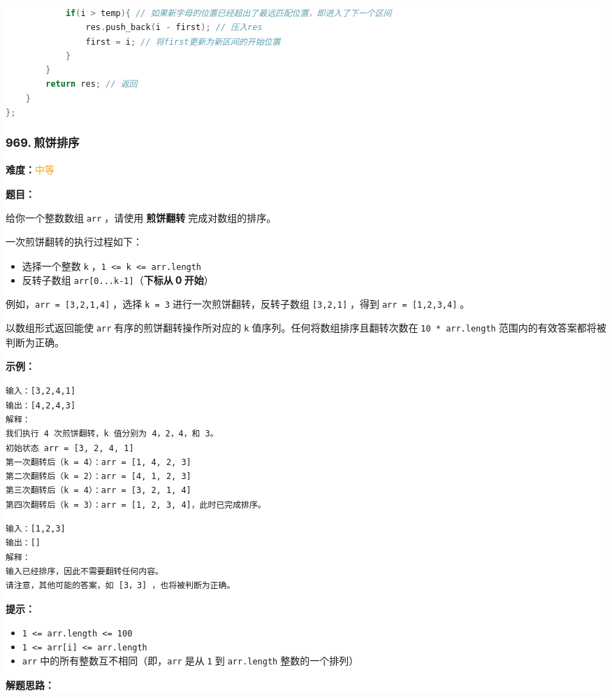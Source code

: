 ```cpp
            if(i > temp){ // 如果新字母的位置已经超出了最远匹配位置，即进入了下一个区间
                res.push_back(i - first); // 压入res
                first = i; // 将first更新为新区间的开始位置
            }
        }
        return res; // 返回
    }
};
```



### 969. 煎饼排序<span id="969"></span>

**难度：**<font color=#ffa119>中等</font>

**题目：**

给你一个整数数组 `arr` ，请使用 **煎饼翻转** 完成对数组的排序。

一次煎饼翻转的执行过程如下：

- 选择一个整数 `k` ，`1 <= k <= arr.length`
- 反转子数组 `arr[0...k-1]`（**下标从 0 开始**）

例如，`arr = [3,2,1,4]` ，选择 `k = 3` 进行一次煎饼翻转，反转子数组 `[3,2,1]` ，得到 `arr = [1,2,3,4]` 。

以数组形式返回能使 `arr` 有序的煎饼翻转操作所对应的 `k` 值序列。任何将数组排序且翻转次数在 `10 * arr.length` 范围内的有效答案都将被判断为正确。

**示例：**

```
输入：[3,2,4,1]
输出：[4,2,4,3]
解释：
我们执行 4 次煎饼翻转，k 值分别为 4，2，4，和 3。
初始状态 arr = [3, 2, 4, 1]
第一次翻转后（k = 4）：arr = [1, 4, 2, 3]
第二次翻转后（k = 2）：arr = [4, 1, 2, 3]
第三次翻转后（k = 4）：arr = [3, 2, 1, 4]
第四次翻转后（k = 3）：arr = [1, 2, 3, 4]，此时已完成排序。 
```

```
输入：[1,2,3]
输出：[]
解释：
输入已经排序，因此不需要翻转任何内容。
请注意，其他可能的答案，如 [3，3] ，也将被判断为正确。
```

**提示：**

- `1 <= arr.length <= 100`
- `1 <= arr[i] <= arr.length`
- `arr` 中的所有整数互不相同（即，`arr` 是从 `1` 到 `arr.length` 整数的一个排列）

**解题思路：**
